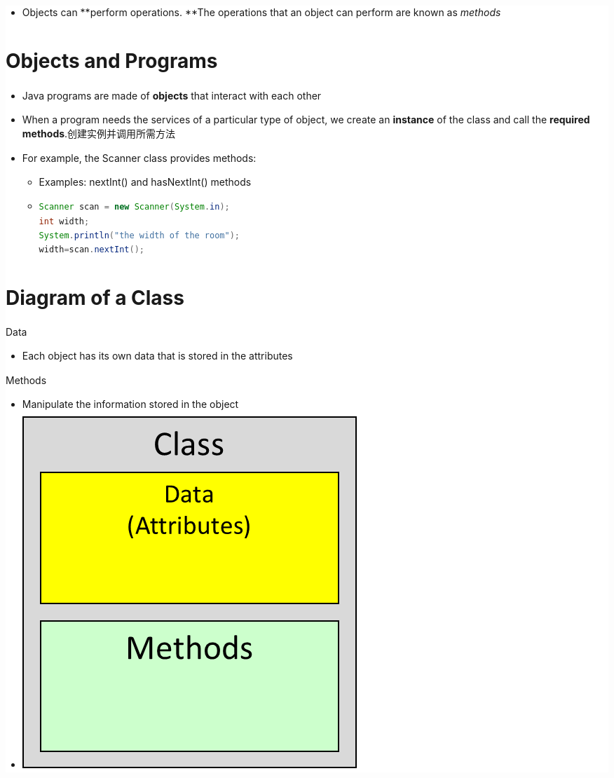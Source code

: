   * Objects can **perform operations. ​**The operations that an object can perform are known as *methods*

# Objects and Programs

* Java programs are made of **objects** that interact with each other
* When a program needs the services of a particular type of object, we create an **instance** of the class and call the **required methods**.创建实例并调用所需方法
* For example, the Scanner class provides methods:

  * Examples:  nextInt() and hasNextInt() methods
  * ```java
    Scanner scan = new Scanner(System.in);
    int width;
    System.println("the width of the room");
    width=scan.nextInt();
    ```

# Diagram of a Class

Data

* Each object has its own data that is stored in the attributes

Methods

* Manipulate the information stored in the object
* ​![image](assets/image-20230314145510-ear5ts7.png)​
